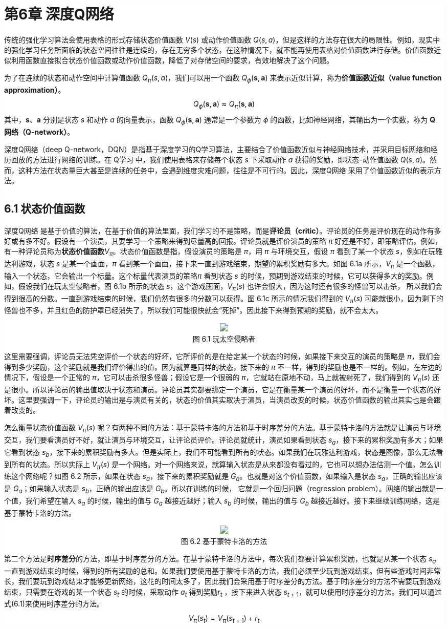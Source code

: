# 第6章 深度Q网络
传统的强化学习算法会使用表格的形式存储状态价值函数 $V(s)$ 或动作价值函数 $Q(s,a)$，但是这样的方法存在很大的局限性。例如，现实中的强化学习任务所面临的状态空间往往是连续的，存在无穷多个状态，在这种情况下，就不能再使用表格对价值函数进行存储。价值函数近似利用函数直接拟合状态价值函数或动作价值函数，降低了对存储空间的要求，有效地解决了这个问题。

为了在连续的状态和动作空间中计算值函数 $Q_{\pi}(s,a)$，我们可以用一个函数 $Q_{\phi}(\boldsymbol{s},\boldsymbol{a})$ 来表示近似计算，称为**价值函数近似（value function approximation）**。
$$
    Q_{\phi}(\boldsymbol{s}, \boldsymbol{a}) \approx Q_{\pi}(\boldsymbol{s}, \boldsymbol{a})
$$
其中，$\boldsymbol{s}$、$\boldsymbol{a}$ 分别是状态 $s$ 和动作 $a$ 的向量表示，函数 $Q_{\phi}(\boldsymbol{s}, \boldsymbol{a})$ 通常是一个参数为 $\phi$ 的函数，比如神经网络，其输出为一个实数，称为 **Q 网络（Q-network）**。

深度Q网络（deep Q-network，DQN）是指基于深度学习的Q学习算法，主要结合了价值函数近似与神经网络技术，并采用目标网络和经历回放的方法进行网络的训练。在 Q学习 中，我们使用表格来存储每个状态 $s$ 下采取动作 $a$ 获得的奖励，即状态-动作值函数 $Q(s,a)$。然而，这种方法在状态量巨大甚至是连续的任务中，会遇到维度灾难问题，往往是不可行的。因此，深度Q网络 采用了价值函数近似的表示方法。

## 6.1 状态价值函数 

深度Q网络 是基于价值的算法，在基于价值的算法里面，我们学习的不是策略，而是**评论员（critic）**。评论员的任务是评价现在的动作有多好或有多不好。假设有一个演员，其要学习一个策略来得到尽量高的回报。评论员就是评价演员的策略 $\pi$  好还是不好，即策略评估。例如，有一种评论员称为**状态价值函数**$V_{\pi}$。状态价值函数是指，假设演员的策略是 $\pi$，用 $\pi$  与环境交互，假设 $\pi$  看到了某一个状态 $s$，例如在玩雅达利游戏，状态 $s$ 是某一个画面，$\pi$ 看到某一个画面，接下来一直到游戏结束，期望的累积奖励有多大。如图 6.1a 所示，$V_{\pi}$ 是一个函数，输入一个状态，它会输出一个标量。这个标量代表演员的策略$\pi$ 看到状态 $s$ 的时候，预期到游戏结束的时候，它可以获得多大的奖励。例如，假设我们在玩太空侵略者，图 6.1b 所示的状态 $s$，这个游戏画面，$V_{\pi}(s)$  也许会很大，因为这时还有很多的怪兽可以击杀， 所以我们会得到很高的分数。一直到游戏结束的时候，我们仍然有很多的分数可以获得。图 6.1c 所示的情况我们得到的 $V_{\pi}(s)$ 可能就很小，因为剩下的怪兽也不多，并且红色的防护罩已经消失了，所以我们可能很快就会“死掉”。因此接下来得到预期的奖励，就不会太大。
    
<div align=center>
<img width="550" src="https://github.com/datawhalechina/easy-rl/tree/master/docs/img/ch6/6.1.png"/>
</div>
<div align=center>图 6.1 玩太空侵略者</div>


这里需要强调，评论员无法凭空评价一个状态的好坏，它所评价的是在给定某一个状态的时候，如果接下来交互的演员的策略是 $\pi$，我们会得到多少奖励，这个奖励就是我们评价得出的值。因为就算是同样的状态，接下来的 $\pi$ 不一样，得到的奖励也是不一样的。例如，在左边的情况下，假设是一个正常的 $\pi$，它可以击杀很多怪兽；假设它是一个很弱的 $\pi$，它就站在原地不动，马上就被射死了，我们得到的 $V_\pi(s)$ 还是很小。所以评论员的输出值取决于状态和演员。评论员其实都要绑定一个演员，它是在衡量某一个演员的好坏，而不是衡量一个状态的好坏。这里要强调一下，评论员的输出是与演员有关的，状态的价值其实取决于演员，当演员改变的时候，状态价值函数的输出其实也是会跟着改变的。


怎么衡量状态价值函数 $V_{\pi}(s)$ 呢？有两种不同的方法：基于蒙特卡洛的方法和基于时序差分的方法。基于蒙特卡洛的方法就是让演员与环境交互，我们要看演员好不好，就让演员与环境交互，让评论员评价。评论员就统计，演员如果看到状态 $s_a$，接下来的累积奖励有多大；如果它看到状态 $s_b$，接下来的累积奖励有多大。但是实际上，我们不可能看到所有的状态。如果我们在玩雅达利游戏，状态是图像，那么无法看到所有的状态。所以实际上 $V_{\pi}(s)$ 是一个网络。对一个网络来说，就算输入状态是从来都没有看过的，它也可以想办法估测一个值。怎么训练这个网络呢？如图 6.2 所示，如果在状态 $s_a$，接下来的累积奖励就是 $G_a$。也就是对这个价值函数，如果输入是状态 $s_a$，正确的输出应该是 $G_a$；如果输入状态是 $s_b$，正确的输出应该是 $G_b$。所以在训练的时候， 它就是一个回归问题（regression problem）。网络的输出就是一个值，我们希望在输入 $s_a$ 的时候，输出的值与 $G_a$ 越接近越好；输入 $s_b$ 的时候，输出的值与 $G_b$ 越接近越好。接下来继续训练网络，这是基于蒙特卡洛的方法。

<div align=center>
<img width="550" src="https://github.com/datawhalechina/easy-rl/tree/master/docs/img/ch6/6.2.png"/>
</div>
<div align=center>图 6.2 基于蒙特卡洛的方法</div>


第二个方法是**时序差分**的方法，即基于时序差分的方法。在基于蒙特卡洛的方法中，每次我们都要计算累积奖励，也就是从某一个状态 $s_a$ 一直到游戏结束的时候，得到的所有奖励的总和。如果我们要使用基于蒙特卡洛的方法，我们必须至少玩到游戏结束。但有些游戏时间非常长，我们要玩到游戏结束才能够更新网络，这花的时间太多了，因此我们会采用基于时序差分的方法。基于时序差分的方法不需要玩到游戏结束，只需要在游戏的某一个状态 $s_t$ 的时候，采取动作 $a_t$ 得到奖励$r_t$ ，接下来进入状态 $s_{t+1}$，就可以使用时序差分的方法。我们可以通过式(6.1)来使用时序差分的方法。
$$
    V_{\pi}\left(s_{t}\right)=V_{\pi}\left(s_{t+1}\right)+r_{t} \tag{6.1}
$$
